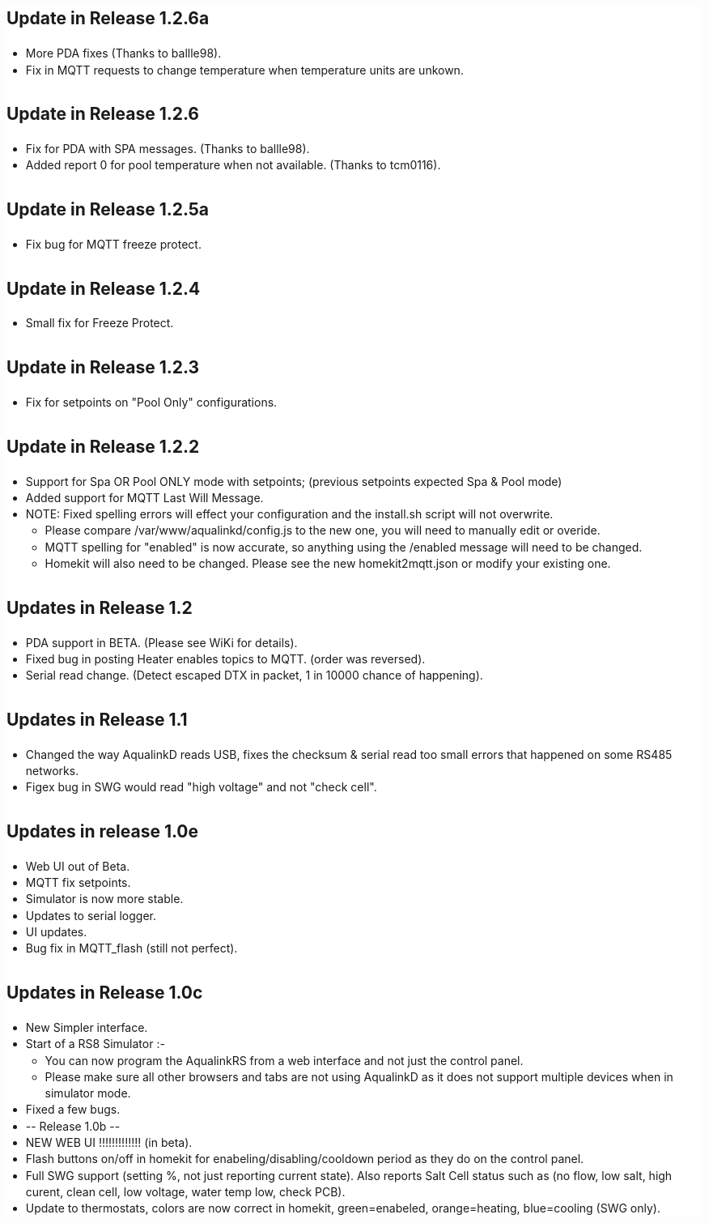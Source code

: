## Update in Release 1.2.6a
* More PDA fixes (Thanks to ballle98).
* Fix in MQTT requests to change temperature when temperature units are unkown. 
## Update in Release 1.2.6
* Fix for PDA with SPA messages.  (Thanks to ballle98).
* Added report 0 for pool temperature when not available.  (Thanks to tcm0116).
## Update in Release 1.2.5a
* Fix bug for MQTT freeze protect. 
## Update in Release 1.2.4
* Small fix for Freeze Protect.
## Update in Release 1.2.3
* Fix for setpoints on "Pool Only" configurations.
## Update in Release 1.2.2
* Support for Spa OR Pool ONLY mode with setpoints; (previous setpoints expected Spa & Pool mode)
* Added support for MQTT Last Will Message.
* NOTE: Fixed spelling errors will effect your configuration and the install.sh script will not overwrite.
    * Please compare /var/www/aqualinkd/config.js to the new one, you will need to manually edit or overide.
    * MQTT spelling for "enabled" is now accurate, so anything using the /enabled message will need to be changed.
    * Homekit will also need to be changed. Please see the new homekit2mqtt.json or modify your existing one. 
## Updates in Release 1.2
* PDA support in BETA. (Please see WiKi for details).
* Fixed bug in posting Heater enables topics to MQTT. (order was reversed).
* Serial read change. (Detect escaped DTX in packet, 1 in 10000 chance of happening).
## Updates in Release 1.1
* Changed the way AqualinkD reads USB, fixes the checksum & serial read too small errors that happened on some RS485 networks. 
* Figex bug in SWG would read "high voltage" and not "check cell".
## Updates in release 1.0e
* Web UI out of Beta.
* MQTT fix setpoints.
* Simulator is now more stable.
* Updates to serial logger.
* UI updates.
* Bug fix in MQTT_flash (still not perfect).
## Updates in Release 1.0c
* New Simpler interface.
* Start of a RS8 Simulator :-
    * You can now program the AqualinkRS from a web interface and not just the control panel.
    * Please make sure all other browsers and tabs are not using AqualinkD as it does not support multiple devices when in simulator mode.
* Fixed a few bugs.
* -- Release 1.0b --
* NEW WEB UI !!!!!!!!!!!!!  (in beta).
* Flash buttons on/off in homekit for enabeling/disabling/cooldown period as they do on the control panel.
* Full SWG support (setting %, not just reporting current state). Also reports Salt Cell status such as (no flow, low salt, high curent, clean cell, low voltage, water temp low, check PCB).
* Update to thermostats, colors are now correct in homekit, green=enabeled, orange=heating, blue=cooling (SWG only).